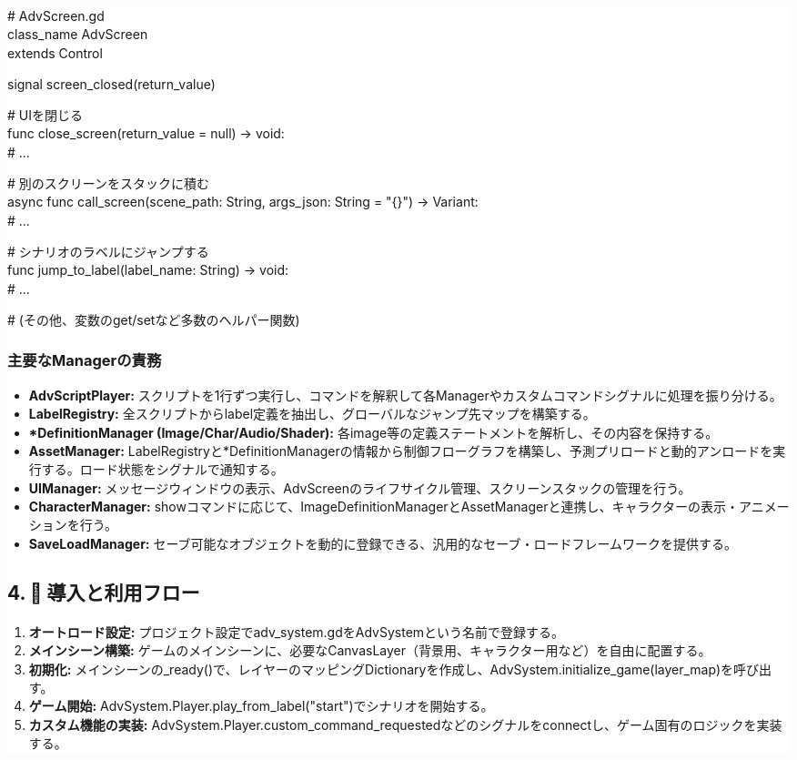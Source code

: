 \# AdvScreen.gd  
class\_name AdvScreen  
extends Control

signal screen\_closed(return\_value)

\# UIを閉じる  
func close\_screen(return\_value \= null) \-\> void:  
    \# ...

\# 別のスクリーンをスタックに積む  
async func call\_screen(scene\_path: String, args\_json: String \= "{}") \-\> Variant:  
    \# ...

\# シナリオのラベルにジャンプする  
func jump\_to\_label(label\_name: String) \-\> void:  
    \# ...

\# (その他、変数のget/setなど多数のヘルパー関数)

### **主要なManagerの責務**

* **AdvScriptPlayer:** スクリプトを1行ずつ実行し、コマンドを解釈して各Managerやカスタムコマンドシグナルに処理を振り分ける。  
* **LabelRegistry:** 全スクリプトからlabel定義を抽出し、グローバルなジャンプ先マップを構築する。  
* **\*DefinitionManager (Image/Char/Audio/Shader):** 各image等の定義ステートメントを解析し、その内容を保持する。  
* **AssetManager:** LabelRegistryと\*DefinitionManagerの情報から制御フローグラフを構築し、予測プリロードと動的アンロードを実行する。ロード状態をシグナルで通知する。  
* **UIManager:** メッセージウィンドウの表示、AdvScreenのライフサイクル管理、スクリーンスタックの管理を行う。  
* **CharacterManager:** showコマンドに応じて、ImageDefinitionManagerとAssetManagerと連携し、キャラクターの表示・アニメーションを行う。  
* **SaveLoadManager:** セーブ可能なオブジェクトを動的に登録できる、汎用的なセーブ・ロードフレームワークを提供する。

## **4\. 🚀 導入と利用フロー**

1. **オートロード設定:** プロジェクト設定でadv\_system.gdをAdvSystemという名前で登録する。  
2. **メインシーン構築:** ゲームのメインシーンに、必要なCanvasLayer（背景用、キャラクター用など）を自由に配置する。  
3. **初期化:** メインシーンの\_ready()で、レイヤーのマッピングDictionaryを作成し、AdvSystem.initialize\_game(layer\_map)を呼び出す。  
4. **ゲーム開始:** AdvSystem.Player.play\_from\_label("start")でシナリオを開始する。  
5. **カスタム機能の実装:** AdvSystem.Player.custom\_command\_requestedなどのシグナルをconnectし、ゲーム固有のロジックを実装する。